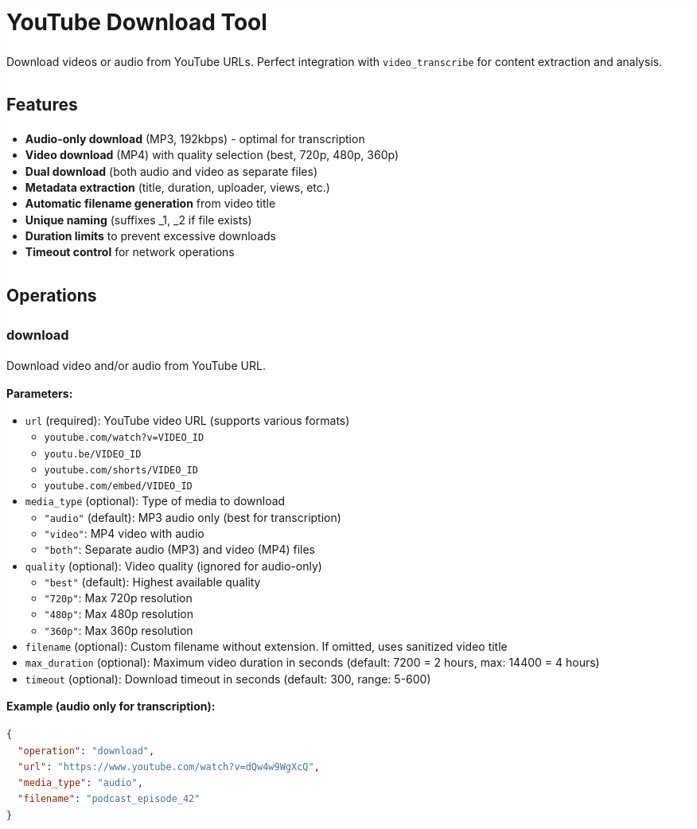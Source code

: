 # YouTube Download Tool

Download videos or audio from YouTube URLs. Perfect integration with `video_transcribe` for content extraction and analysis.

## Features

- **Audio-only download** (MP3, 192kbps) - optimal for transcription
- **Video download** (MP4) with quality selection (best, 720p, 480p, 360p)
- **Dual download** (both audio and video as separate files)
- **Metadata extraction** (title, duration, uploader, views, etc.)
- **Automatic filename generation** from video title
- **Unique naming** (suffixes _1, _2 if file exists)
- **Duration limits** to prevent excessive downloads
- **Timeout control** for network operations

## Operations

### download
Download video and/or audio from YouTube URL.

**Parameters:**
- `url` (required): YouTube video URL (supports various formats)
  - `youtube.com/watch?v=VIDEO_ID`
  - `youtu.be/VIDEO_ID`
  - `youtube.com/shorts/VIDEO_ID`
  - `youtube.com/embed/VIDEO_ID`
- `media_type` (optional): Type of media to download
  - `"audio"` (default): MP3 audio only (best for transcription)
  - `"video"`: MP4 video with audio
  - `"both"`: Separate audio (MP3) and video (MP4) files
- `quality` (optional): Video quality (ignored for audio-only)
  - `"best"` (default): Highest available quality
  - `"720p"`: Max 720p resolution
  - `"480p"`: Max 480p resolution
  - `"360p"`: Max 360p resolution
- `filename` (optional): Custom filename without extension. If omitted, uses sanitized video title
- `max_duration` (optional): Maximum video duration in seconds (default: 7200 = 2 hours, max: 14400 = 4 hours)
- `timeout` (optional): Download timeout in seconds (default: 300, range: 5-600)

**Example (audio only for transcription):**
```json
{
  "operation": "download",
  "url": "https://www.youtube.com/watch?v=dQw4w9WgXcQ",
  "media_type": "audio",
  "filename": "podcast_episode_42"
}
```
